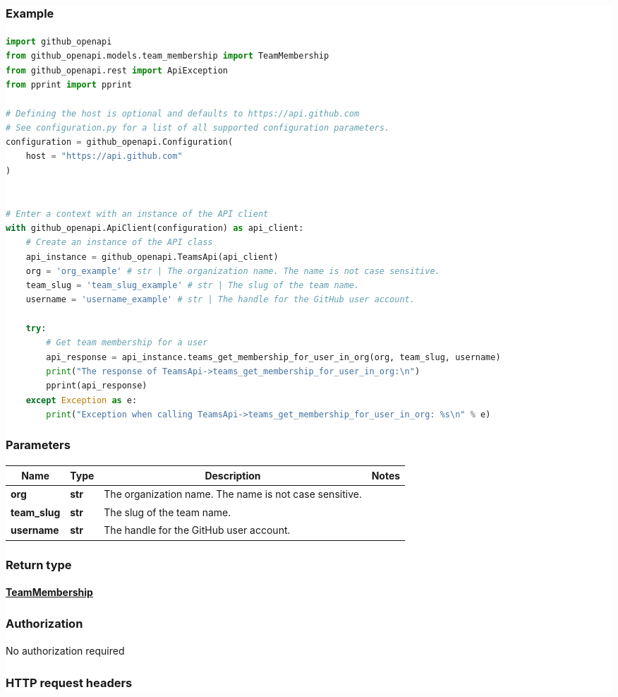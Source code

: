 ### Example


```python
import github_openapi
from github_openapi.models.team_membership import TeamMembership
from github_openapi.rest import ApiException
from pprint import pprint

# Defining the host is optional and defaults to https://api.github.com
# See configuration.py for a list of all supported configuration parameters.
configuration = github_openapi.Configuration(
    host = "https://api.github.com"
)


# Enter a context with an instance of the API client
with github_openapi.ApiClient(configuration) as api_client:
    # Create an instance of the API class
    api_instance = github_openapi.TeamsApi(api_client)
    org = 'org_example' # str | The organization name. The name is not case sensitive.
    team_slug = 'team_slug_example' # str | The slug of the team name.
    username = 'username_example' # str | The handle for the GitHub user account.

    try:
        # Get team membership for a user
        api_response = api_instance.teams_get_membership_for_user_in_org(org, team_slug, username)
        print("The response of TeamsApi->teams_get_membership_for_user_in_org:\n")
        pprint(api_response)
    except Exception as e:
        print("Exception when calling TeamsApi->teams_get_membership_for_user_in_org: %s\n" % e)
```



### Parameters


Name | Type | Description  | Notes
------------- | ------------- | ------------- | -------------
 **org** | **str**| The organization name. The name is not case sensitive. | 
 **team_slug** | **str**| The slug of the team name. | 
 **username** | **str**| The handle for the GitHub user account. | 

### Return type

[**TeamMembership**](TeamMembership.md)

### Authorization

No authorization required

### HTTP request headers

